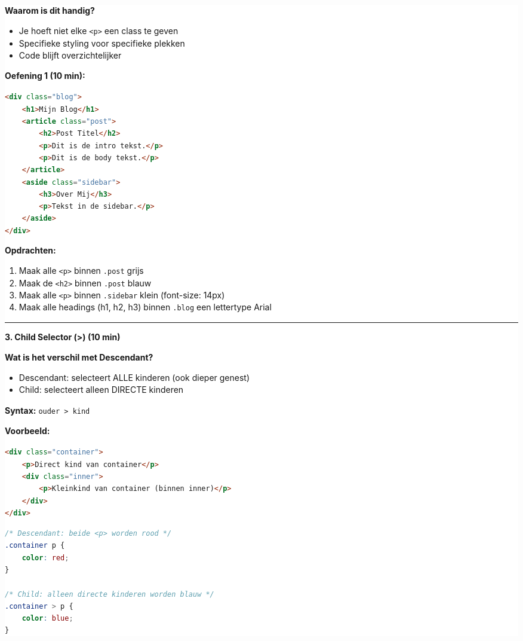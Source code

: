 **Waarom is dit handig?**
- Je hoeft niet elke `<p>` een class te geven
- Specifieke styling voor specifieke plekken
- Code blijft overzichtelijker

**Oefening 1 (10 min):**
```html
<div class="blog">
    <h1>Mijn Blog</h1>
    <article class="post">
        <h2>Post Titel</h2>
        <p>Dit is de intro tekst.</p>
        <p>Dit is de body tekst.</p>
    </article>
    <aside class="sidebar">
        <h3>Over Mij</h3>
        <p>Tekst in de sidebar.</p>
    </aside>
</div>
```

**Opdrachten:**
1. Maak alle `<p>` binnen `.post` grijs
2. Maak de `<h2>` binnen `.post` blauw
3. Maak alle `<p>` binnen `.sidebar` klein (font-size: 14px)
4. Maak alle headings (h1, h2, h3) binnen `.blog` een lettertype Arial

---

**3. Child Selector (>) (10 min)**

**Wat is het verschil met Descendant?**
- Descendant: selecteert ALLE kinderen (ook dieper genest)
- Child: selecteert alleen DIRECTE kinderen

**Syntax:** `ouder > kind`

**Voorbeeld:**
```html
<div class="container">
    <p>Direct kind van container</p>
    <div class="inner">
        <p>Kleinkind van container (binnen inner)</p>
    </div>
</div>
```

```css
/* Descendant: beide <p> worden rood */
.container p {
    color: red;
}

/* Child: alleen directe kinderen worden blauw */
.container > p {
    color: blue;
}
```

